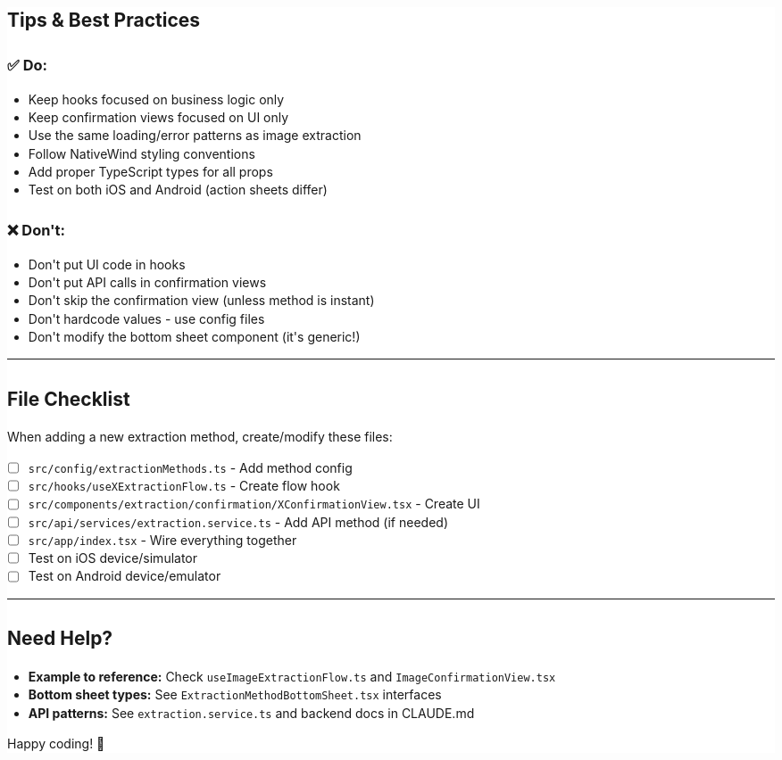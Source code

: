 
## Tips & Best Practices

### ✅ Do:
- Keep hooks focused on business logic only
- Keep confirmation views focused on UI only
- Use the same loading/error patterns as image extraction
- Follow NativeWind styling conventions
- Add proper TypeScript types for all props
- Test on both iOS and Android (action sheets differ)

### ❌ Don't:
- Don't put UI code in hooks
- Don't put API calls in confirmation views
- Don't skip the confirmation view (unless method is instant)
- Don't hardcode values - use config files
- Don't modify the bottom sheet component (it's generic!)

---

## File Checklist

When adding a new extraction method, create/modify these files:

- [ ] `src/config/extractionMethods.ts` - Add method config
- [ ] `src/hooks/useXExtractionFlow.ts` - Create flow hook
- [ ] `src/components/extraction/confirmation/XConfirmationView.tsx` - Create UI
- [ ] `src/api/services/extraction.service.ts` - Add API method (if needed)
- [ ] `src/app/index.tsx` - Wire everything together
- [ ] Test on iOS device/simulator
- [ ] Test on Android device/emulator

---

## Need Help?

- **Example to reference:** Check `useImageExtractionFlow.ts` and `ImageConfirmationView.tsx`
- **Bottom sheet types:** See `ExtractionMethodBottomSheet.tsx` interfaces
- **API patterns:** See `extraction.service.ts` and backend docs in CLAUDE.md

Happy coding! 🎉
